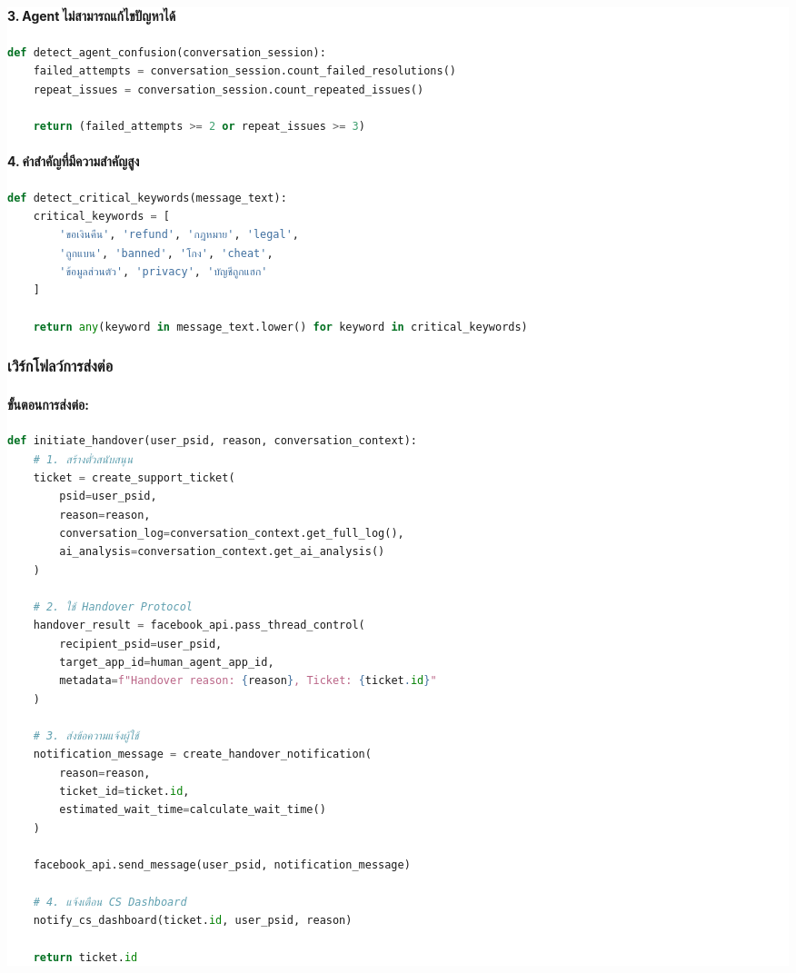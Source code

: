 #### 3. Agent ไม่สามารถแก้ไขปัญหาได้
```python
def detect_agent_confusion(conversation_session):
    failed_attempts = conversation_session.count_failed_resolutions()
    repeat_issues = conversation_session.count_repeated_issues()
    
    return (failed_attempts >= 2 or repeat_issues >= 3)
```

#### 4. คำสำคัญที่มีความสำคัญสูง
```python
def detect_critical_keywords(message_text):
    critical_keywords = [
        'ขอเงินคืน', 'refund', 'กฎหมาย', 'legal', 
        'ถูกแบน', 'banned', 'โกง', 'cheat',
        'ข้อมูลส่วนตัว', 'privacy', 'บัญชีถูกแฮก'
    ]
    
    return any(keyword in message_text.lower() for keyword in critical_keywords)
```

### เวิร์กโฟลว์การส่งต่อ

#### ขั้นตอนการส่งต่อ:
```python
def initiate_handover(user_psid, reason, conversation_context):
    # 1. สร้างตั๋วสนับสนุน
    ticket = create_support_ticket(
        psid=user_psid,
        reason=reason,
        conversation_log=conversation_context.get_full_log(),
        ai_analysis=conversation_context.get_ai_analysis()
    )
    
    # 2. ใช้ Handover Protocol
    handover_result = facebook_api.pass_thread_control(
        recipient_psid=user_psid,
        target_app_id=human_agent_app_id,
        metadata=f"Handover reason: {reason}, Ticket: {ticket.id}"
    )
    
    # 3. ส่งข้อความแจ้งผู้ใช้
    notification_message = create_handover_notification(
        reason=reason,
        ticket_id=ticket.id,
        estimated_wait_time=calculate_wait_time()
    )
    
    facebook_api.send_message(user_psid, notification_message)
    
    # 4. แจ้งเตือน CS Dashboard
    notify_cs_dashboard(ticket.id, user_psid, reason)
    
    return ticket.id
```
